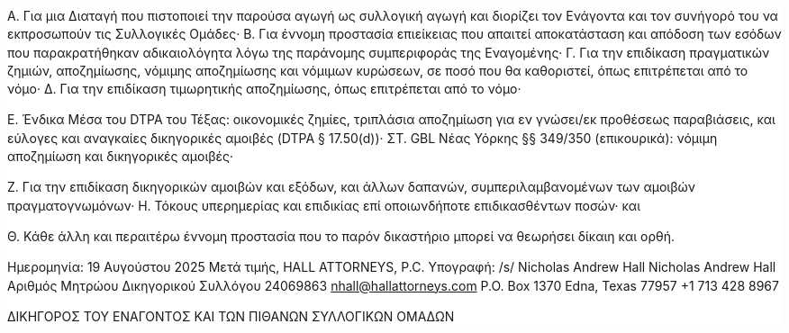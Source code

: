 Α. Για μια Διαταγή που πιστοποιεί την παρούσα αγωγή ως συλλογική αγωγή και διορίζει τον Ενάγοντα και τον συνήγορό του να εκπροσωπούν τις Συλλογικές Ομάδες·
Β. Για έννομη προστασία επιείκειας που απαιτεί αποκατάσταση και απόδοση των εσόδων που παρακρατήθηκαν αδικαιολόγητα λόγω της παράνομης συμπεριφοράς της Εναγομένης·
Γ. Για την επιδίκαση πραγματικών ζημιών, αποζημίωσης, νόμιμης αποζημίωσης και νόμιμων κυρώσεων, σε ποσό που θα καθοριστεί, όπως επιτρέπεται από το νόμο·
Δ. Για την επιδίκαση τιμωρητικής αποζημίωσης, όπως επιτρέπεται από το νόμο·

Ε. Ένδικα Μέσα του DTPA του Τέξας: οικονομικές ζημίες, τριπλάσια αποζημίωση για εν γνώσει/εκ προθέσεως παραβιάσεις, και εύλογες και αναγκαίες δικηγορικές αμοιβές (DTPA § 17.50(d))·
ΣΤ. GBL Νέας Υόρκης §§ 349/350 (επικουρικά): νόμιμη αποζημίωση και δικηγορικές αμοιβές·

Ζ. Για την επιδίκαση δικηγορικών αμοιβών και εξόδων, και άλλων δαπανών, συμπεριλαμβανομένων των αμοιβών πραγματογνωμόνων·
Η. Τόκους υπερημερίας και επιδικίας επί οποιωνδήποτε επιδικασθέντων ποσών· και

Θ. Κάθε άλλη και περαιτέρω έννομη προστασία που το παρόν δικαστήριο μπορεί να θεωρήσει δίκαιη και ορθή.

Ημερομηνία: 19 Αυγούστου 2025
Μετά τιμής,
HALL ATTORNEYS, P.C.
Υπογραφή: /s/ Nicholas Andrew Hall
Nicholas Andrew Hall Αριθμός Μητρώου Δικηγορικού Συλλόγου 24069863 nhall@hallattorneys.com
P.O. Box 1370
Edna, Texas 77957
+1 713 428 8967

ΔΙΚΗΓΟΡΟΣ ΤΟΥ ΕΝΑΓΟΝΤΟΣ ΚΑΙ ΤΩΝ ΠΙΘΑΝΩΝ ΣΥΛΛΟΓΙΚΩΝ ΟΜΑΔΩΝ